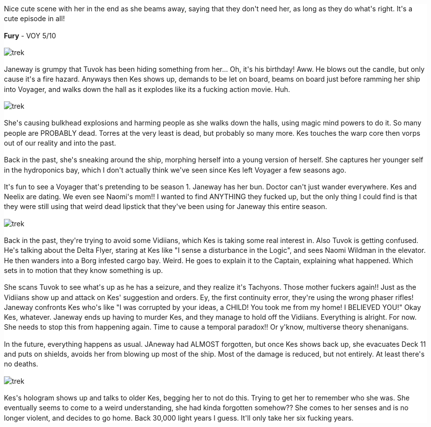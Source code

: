 Nice cute scene with her in the end as she beams away, saying that they don't need her, as long as they do what's right. It's a cute episode in all!




**Fury** - VOY
5/10

<img src="https://imgur.com/rTp11NS.png" alt="trek">

Janeway is grumpy that Tuvok has been hiding something from her... Oh, it's his birthday! Aww. He blows out the candle, but only cause it's a fire hazard. Anyways then Kes shows up, demands to be let on board, beams on board just before ramming her ship into Voyager, and walks down the hall as it explodes like its a fucking action movie. Huh.

<img src="https://imgur.com/ujcT4Ey.png" alt="trek">

She's causing bulkhead explosions and harming people as she walks down the halls, using magic mind powers to do it. So many people are PROBABLY dead. Torres at the very least is dead, but probably so many more. Kes touches the warp core then vorps out of our reality and into the past.

Back in the past, she's sneaking around the ship, morphing herself into a young version of herself. She captures her younger self in the hydroponics bay, which I don't actually think we've seen since Kes left Voyager a few seasons ago.

It's fun to see a Voyager that's pretending to be season 1. Janeway has her bun. Doctor can't just wander everywhere. Kes and Neelix are dating. We even see Naomi's mom!! I wanted to find ANYTHING they fucked up, but the only thing I could find is that they were still using that weird dead lipstick that they've been using for Janeway this entire season.

<img src="https://imgur.com/wFTzYHz.png" alt="trek">

Back in the past, they're trying to avoid some Vidiians, which Kes is taking some real interest in. Also Tuvok is getting confused. He's talking about the Delta Flyer, staring at Kes like "I sense a disturbance in the Logic", and sees Naomi Wildman in the elevator. He then wanders into a Borg infested cargo bay. Weird. He goes to explain it to the Captain, explaining what happened. Which sets in to motion that they know something is up.

She scans Tuvok to see what's up as he has a seizure, and they realize it's Tachyons. Those mother fuckers again!! Just as the Vidiians show up and attack on Kes' suggestion and orders. Ey, the first continuity error, they're using the wrong phaser rifles! Janeway confronts Kes who's like "I was corrupted by your ideas, a CHILD! You took me from my home! I BELIEVED YOU!" Okay Kes, whatever. Janeway ends up having to murder Kes, and they manage to hold off the Vidiians. Everything is alright. For now. She needs to stop this from happening again. Time to cause a temporal paradox!! Or y'know, multiverse theory shenanigans.

In the future, everything happens as usual. JAneway had ALMOST forgotten, but once Kes shows back up, she evacuates Deck 11 and puts on shields, avoids her from blowing up most of the ship. Most of the damage is reduced, but not entirely. At least there's no deaths.

<img src="https://imgur.com/5yzoY7j.png" alt="trek">

Kes's hologram shows up and talks to older Kes, begging her to not do this. Trying to get her to remember who she was. She eventually seems to come to a weird understanding, she had kinda forgotten somehow?? She comes to her senses and is no longer violent, and decides to go home. Back 30,000 light years I guess. It'll only take her six fucking years.
